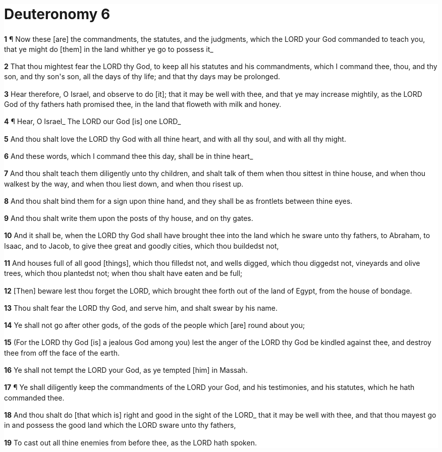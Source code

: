# Deuteronomy 6

**1** ¶ Now these [are] the commandments, the statutes, and the judgments, which the LORD your God commanded to teach you, that ye might do [them] in the land whither ye go to possess it_

**2** That thou mightest fear the LORD thy God, to keep all his statutes and his commandments, which I command thee, thou, and thy son, and thy son's son, all the days of thy life; and that thy days may be prolonged.

**3** Hear therefore, O Israel, and observe to do [it]; that it may be well with thee, and that ye may increase mightily, as the LORD God of thy fathers hath promised thee, in the land that floweth with milk and honey.

**4** ¶ Hear, O Israel_ The LORD our God [is] one LORD_

**5** And thou shalt love the LORD thy God with all thine heart, and with all thy soul, and with all thy might.

**6** And these words, which I command thee this day, shall be in thine heart_

**7** And thou shalt teach them diligently unto thy children, and shalt talk of them when thou sittest in thine house, and when thou walkest by the way, and when thou liest down, and when thou risest up.

**8** And thou shalt bind them for a sign upon thine hand, and they shall be as frontlets between thine eyes.

**9** And thou shalt write them upon the posts of thy house, and on thy gates.

**10** And it shall be, when the LORD thy God shall have brought thee into the land which he sware unto thy fathers, to Abraham, to Isaac, and to Jacob, to give thee great and goodly cities, which thou buildedst not,

**11** And houses full of all good [things], which thou filledst not, and wells digged, which thou diggedst not, vineyards and olive trees, which thou plantedst not; when thou shalt have eaten and be full;

**12** [Then] beware lest thou forget the LORD, which brought thee forth out of the land of Egypt, from the house of bondage.

**13** Thou shalt fear the LORD thy God, and serve him, and shalt swear by his name.

**14** Ye shall not go after other gods, of the gods of the people which [are] round about you;

**15** (For the LORD thy God [is] a jealous God among you) lest the anger of the LORD thy God be kindled against thee, and destroy thee from off the face of the earth.

**16** Ye shall not tempt the LORD your God, as ye tempted [him] in Massah.

**17** ¶ Ye shall diligently keep the commandments of the LORD your God, and his testimonies, and his statutes, which he hath commanded thee.

**18** And thou shalt do [that which is] right and good in the sight of the LORD_ that it may be well with thee, and that thou mayest go in and possess the good land which the LORD sware unto thy fathers,

**19** To cast out all thine enemies from before thee, as the LORD hath spoken.
